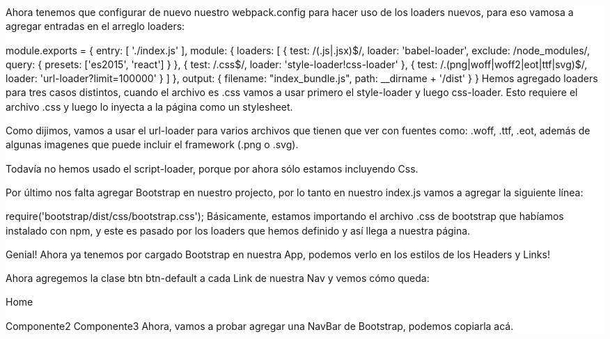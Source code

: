 Ahora tenemos que configurar de nuevo nuestro webpack.config para hacer uso de los loaders nuevos, para eso vamosa a agregar entradas en el arreglo loaders:

module.exports = {
    entry: [
        './index.js'
    ],
    module: {
        loaders: [
            {
                test: /(\.js|\.jsx)$/,
                loader: 'babel-loader',
                exclude: /node_modules/,
                query: { presets: ['es2015', 'react'] }
            },
        {
          test: /\.css$/,
          loader: 'style-loader!css-loader'
        },
        { 
          test: /\.(png|woff|woff2|eot|ttf|svg)$/,
          loader: 'url-loader?limit=100000'
        }
        ]
    },
    output: {
        filename: "index_bundle.js",
        path: __dirname + '/dist'
    }
}
Hemos agregado loaders para tres casos distintos, cuando el archivo es .css vamos a usar primero el style-loader y luego css-loader. Esto requiere el archivo .css y luego lo inyecta a la página como un stylesheet.

Como dijimos, vamos a usar el url-loader para varios archivos que tienen que ver con fuentes como: .woff, .ttf, .eot, además de algunas imagenes que puede incluir el framework (.png o .svg).

Todavía no hemos usado el script-loader, porque por ahora sólo estamos incluyendo Css.

Por último nos falta agregar Bootstrap en nuestro projecto, por lo tanto en nuestro index.js vamos a agregar la siguiente línea:

require('bootstrap/dist/css/bootstrap.css');
Básicamente, estamos importando el archivo .css de bootstrap que habíamos instalado con npm, y este es pasado por los loaders que hemos definido y así llega a nuestra página.

Genial! Ahora ya tenemos por cargado Bootstrap en nuestra App, podemos verlo en los estilos de los Headers y Links!

Ahora agregemos la clase btn btn-default a cada Link de nuestra Nav y vemos cómo queda:

<IndexLink className="btn btn-default" to="/" activeClassName="active" >Home</IndexLink>
<Link className="btn btn-default" to="/about" activeClassName="active" >Componente2</Link>
<Link className="btn btn-default" to="/ejemplos" activeClassName="active">Componente3</Link>
Ahora, vamos a probar agregar una NavBar de Bootstrap, podemos copiarla acá.
